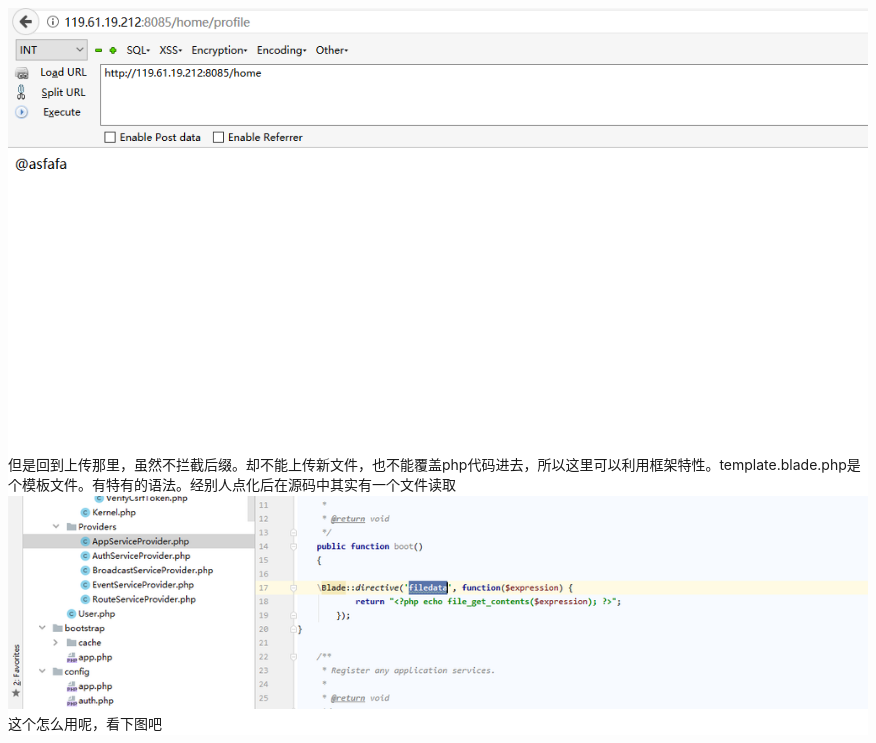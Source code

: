 ![](/img/2019-09-11/img_27.png)
但是回到上传那里，虽然不拦截后缀。却不能上传新文件，也不能覆盖php代码进去，所以这里可以利用框架特性。template.blade.php是个模板文件。有特有的语法。经别人点化后在源码中其实有一个文件读取
![](/img/2019-09-11/img_28.png)
这个怎么用呢，看下图吧